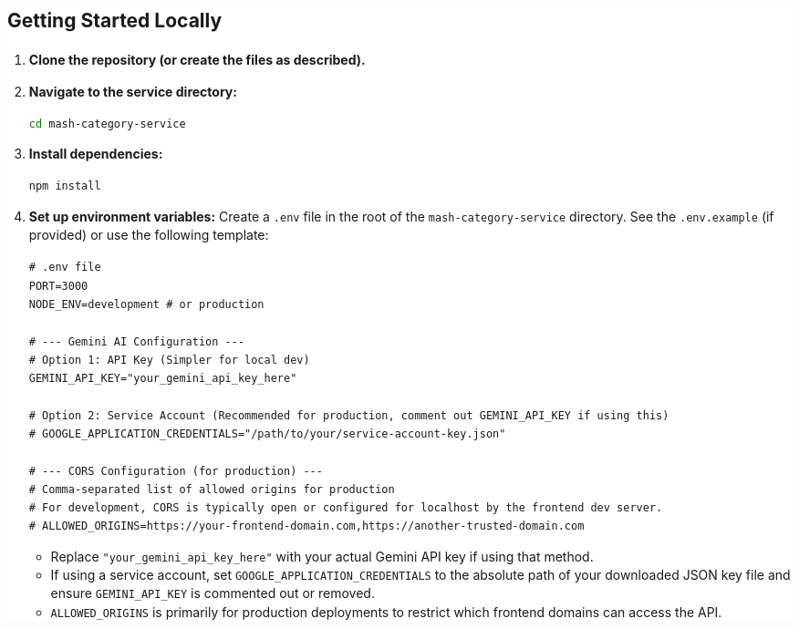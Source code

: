 ## Getting Started Locally

1.  **Clone the repository (or create the files as described).**

2.  **Navigate to the service directory:**
    ```bash
    cd mash-category-service
    ```

3.  **Install dependencies:**
    ```bash
    npm install
    ```

4.  **Set up environment variables:**
    Create a `.env` file in the root of the `mash-category-service` directory. See the `.env.example` (if provided) or use the following template:

    ```env
    # .env file
    PORT=3000
    NODE_ENV=development # or production

    # --- Gemini AI Configuration ---
    # Option 1: API Key (Simpler for local dev)
    GEMINI_API_KEY="your_gemini_api_key_here"

    # Option 2: Service Account (Recommended for production, comment out GEMINI_API_KEY if using this)
    # GOOGLE_APPLICATION_CREDENTIALS="/path/to/your/service-account-key.json"

    # --- CORS Configuration (for production) ---
    # Comma-separated list of allowed origins for production
    # For development, CORS is typically open or configured for localhost by the frontend dev server.
    # ALLOWED_ORIGINS=https://your-frontend-domain.com,https://another-trusted-domain.com
    ```
    *   Replace `"your_gemini_api_key_here"` with your actual Gemini API key if using that method.
    *   If using a service account, set `GOOGLE_APPLICATION_CREDENTIALS` to the absolute path of your downloaded JSON key file and ensure `GEMINI_API_KEY` is commented out or removed.
    *   `ALLOWED_ORIGINS` is primarily for production deployments to restrict which frontend domains can access the API.
